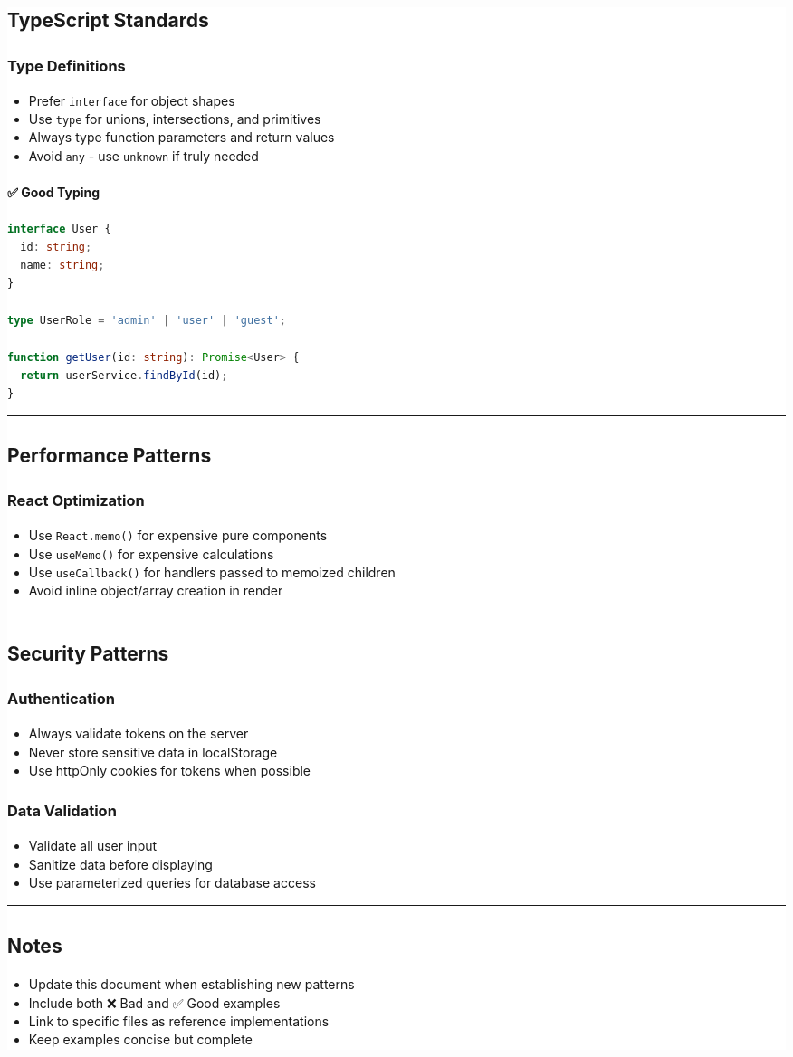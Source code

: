 
## TypeScript Standards

### Type Definitions
- Prefer `interface` for object shapes
- Use `type` for unions, intersections, and primitives
- Always type function parameters and return values
- Avoid `any` - use `unknown` if truly needed

#### ✅ Good Typing
```typescript
interface User {
  id: string;
  name: string;
}

type UserRole = 'admin' | 'user' | 'guest';

function getUser(id: string): Promise<User> {
  return userService.findById(id);
}
```

---

## Performance Patterns

### React Optimization
- Use `React.memo()` for expensive pure components
- Use `useMemo()` for expensive calculations
- Use `useCallback()` for handlers passed to memoized children
- Avoid inline object/array creation in render

---

## Security Patterns

### Authentication
- Always validate tokens on the server
- Never store sensitive data in localStorage
- Use httpOnly cookies for tokens when possible

### Data Validation
- Validate all user input
- Sanitize data before displaying
- Use parameterized queries for database access

---

## Notes

- Update this document when establishing new patterns
- Include both ❌ Bad and ✅ Good examples
- Link to specific files as reference implementations
- Keep examples concise but complete

